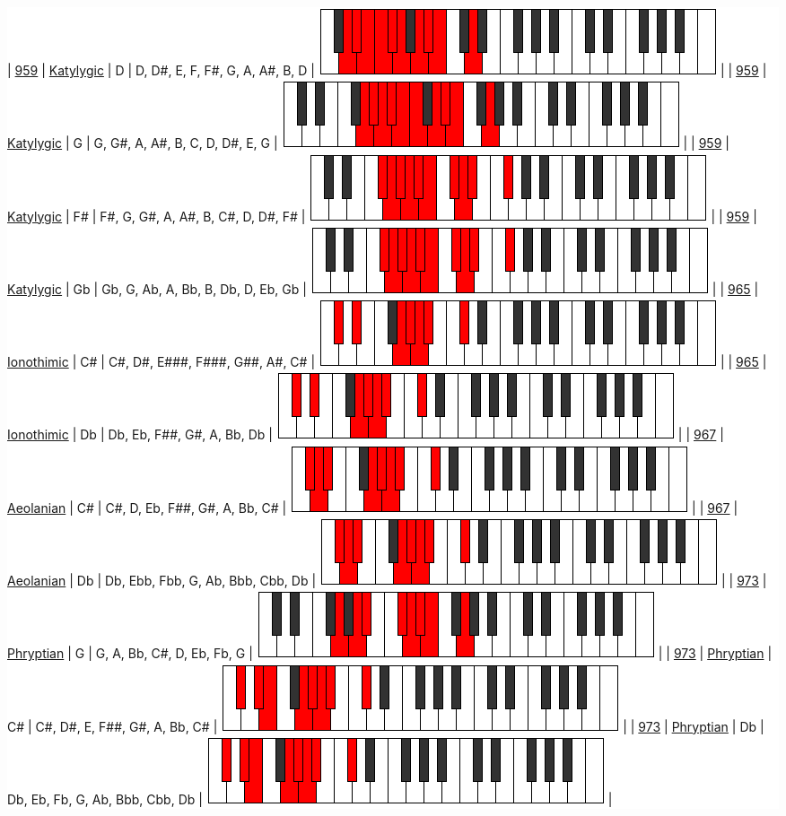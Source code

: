 | [959](https://ianring.com/musictheory/scales/959) | [Katylygic](ModeDNaturalKatylygic.md) | D | D, D#, E, F, F#, G, A, A#, B, D | ![ModeDNaturalKatylygic](ModeDNaturalKatylygic.png) |
| [959](https://ianring.com/musictheory/scales/959) | [Katylygic](ModeGNaturalKatylygic.md) | G | G, G#, A, A#, B, C, D, D#, E, G | ![ModeGNaturalKatylygic](ModeGNaturalKatylygic.png) |
| [959](https://ianring.com/musictheory/scales/959) | [Katylygic](ModeFSharpKatylygic.md) | F# | F#, G, G#, A, A#, B, C#, D, D#, F# | ![ModeFSharpKatylygic](ModeFSharpKatylygic.png) |
| [959](https://ianring.com/musictheory/scales/959) | [Katylygic](ModeGFlatKatylygic.md) | Gb | Gb, G, Ab, A, Bb, B, Db, D, Eb, Gb | ![ModeGFlatKatylygic](ModeGFlatKatylygic.png) |
| [965](https://ianring.com/musictheory/scales/965) | [Ionothimic](ModeCSharpIonothimic.md) | C# | C#, D#, E###, F###, G##, A#, C# | ![ModeCSharpIonothimic](ModeCSharpIonothimic.png) |
| [965](https://ianring.com/musictheory/scales/965) | [Ionothimic](ModeDFlatIonothimic.md) | Db | Db, Eb, F##, G#, A, Bb, Db | ![ModeDFlatIonothimic](ModeDFlatIonothimic.png) |
| [967](https://ianring.com/musictheory/scales/967) | [Aeolanian](ModeCSharpAeolanian.md) | C# | C#, D, Eb, F##, G#, A, Bb, C# | ![ModeCSharpAeolanian](ModeCSharpAeolanian.png) |
| [967](https://ianring.com/musictheory/scales/967) | [Aeolanian](ModeDFlatAeolanian.md) | Db | Db, Ebb, Fbb, G, Ab, Bbb, Cbb, Db | ![ModeDFlatAeolanian](ModeDFlatAeolanian.png) |
| [973](https://ianring.com/musictheory/scales/973) | [Phryptian](ModeGNaturalPhryptian.md) | G | G, A, Bb, C#, D, Eb, Fb, G | ![ModeGNaturalPhryptian](ModeGNaturalPhryptian.png) |
| [973](https://ianring.com/musictheory/scales/973) | [Phryptian](ModeCSharpPhryptian.md) | C# | C#, D#, E, F##, G#, A, Bb, C# | ![ModeCSharpPhryptian](ModeCSharpPhryptian.png) |
| [973](https://ianring.com/musictheory/scales/973) | [Phryptian](ModeDFlatPhryptian.md) | Db | Db, Eb, Fb, G, Ab, Bbb, Cbb, Db | ![ModeDFlatPhryptian](ModeDFlatPhryptian.png) |